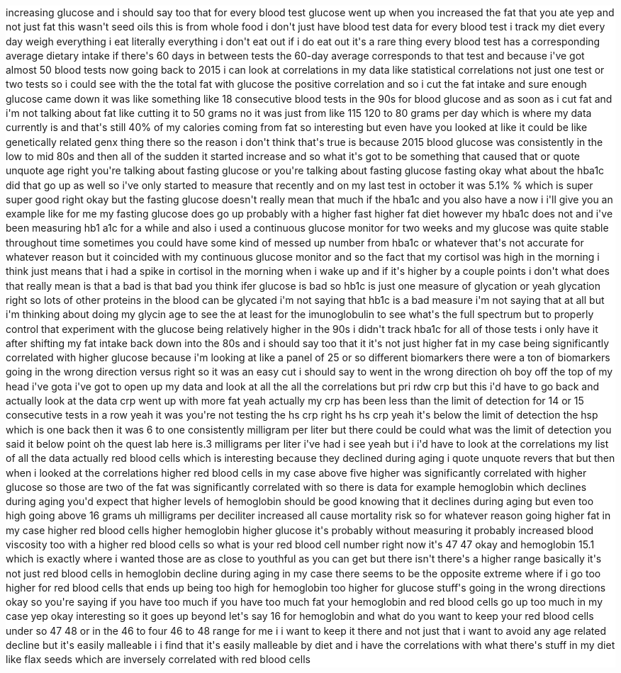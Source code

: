 increasing glucose and i should say too that for every blood test glucose went up when you increased the fat that you ate yep and not just fat this wasn't seed oils this is from whole food i don't just have blood test data for every blood test i track my diet every day weigh everything i eat literally everything i don't eat out if i do eat out it's a rare thing every blood test has a corresponding average dietary intake if there's 60 days in between tests the 60-day average corresponds to that test and because i've got almost 50 blood tests now going back to 2015 i can look at correlations in my data like statistical correlations not just one test or two tests so i could see with the the total fat with glucose the positive correlation and so i cut the fat intake and sure enough glucose came down it was like something like 18 consecutive blood tests in the 90s for blood glucose and as soon as i cut fat and i'm not talking about fat like cutting it to 50 grams no it was just from like 115 120 to 80 grams per day which is where my data currently is and that's still 40% of my calories coming from fat so interesting but even have you looked at like it could be like genetically related genx thing there so the reason i don't think that's true is because 2015 blood glucose was consistently in the low to mid 80s and then all of the sudden it started increase and so what it's got to be something that caused that or quote unquote age right you're talking about fasting glucose or you're talking about fasting glucose fasting okay what about the hba1c did that go up as well so i've only started to measure that recently and on my last test in october it was 5.1% % which is super super good right okay but the fasting glucose doesn't really mean that much if the hba1c and you also have a now i i'll give you an example like for me my fasting glucose does go up probably with a higher fast higher fat diet however my hba1c does not and i've been measuring hb1 a1c for a while and also i used a continuous glucose monitor for two weeks and my glucose was quite stable throughout time sometimes you could have some kind of messed up number from hba1c or whatever that's not accurate for whatever reason but it coincided with my continuous glucose monitor and so the fact that my cortisol was high in the morning i think just means that i had a spike in cortisol in the morning when i wake up and if it's higher by a couple points i don't what does that really mean is that a bad is that bad you think ifer glucose is bad so hb1c is just one measure of glycation or yeah glycation right so lots of other proteins in the blood can be glycated i'm not saying that hb1c is a bad measure i'm not saying that at all but i'm thinking about doing my glycin age to see the at least for the imunoglobulin to see what's the full spectrum but to properly control that experiment with the glucose being relatively higher in the 90s i didn't track hba1c for all of those tests i only have it after shifting my fat intake back down into the 80s and i should say too that it it's not just higher fat in my case being significantly correlated with higher glucose because i'm looking at like a panel of 25 or so different biomarkers there were a ton of biomarkers going in the wrong direction versus right so it was an easy cut i should say to went in the wrong direction oh boy off the top of my head i've gota i've got to open up my data and look at all the all the correlations but pri rdw crp but this i'd have to go back and actually look at the data crp went up with more fat yeah actually my crp has been less than the limit of detection for 14 or 15 consecutive tests in a row yeah it was you're not testing the hs crp right hs hs crp yeah it's below the limit of detection the hsp which is one back then it was 6 to one consistently milligram per liter but there could be could what was the limit of detection you said it below point oh the quest lab here is.3 milligrams per liter i've had i see yeah but i i'd have to look at the correlations my list of all the data actually red blood cells which is interesting because they declined during aging i quote unquote revers that but then when i looked at the correlations higher red blood cells in my case above five higher was significantly correlated with higher glucose so those are two of the fat was significantly correlated with so there is data for example hemoglobin which declines during aging you'd expect that higher levels of hemoglobin should be good knowing that it declines during aging but even too high going above 16 grams uh milligrams per deciliter increased all cause mortality risk so for whatever reason going higher fat in my case higher red blood cells higher hemoglobin higher glucose it's probably without measuring it probably increased blood viscosity too with a higher red blood cells so what is your red blood cell number right now it's 47 47 okay and hemoglobin 15.1 which is exactly where i wanted those are as close to youthful as you can get but there isn't there's a higher range basically it's not just red blood cells in hemoglobin decline during aging in my case there seems to be the opposite extreme where if i go too higher for red blood cells that ends up being too high for hemoglobin too higher for glucose stuff's going in the wrong directions okay so you're saying if you have too much if you have too much fat your hemoglobin and red blood cells go up too much in my case yep okay interesting so it goes up beyond let's say 16 for hemoglobin and what do you want to keep your red blood cells under so 47 48 or in the 46 to four 46 to 48 range for me i i want to keep it there and not just that i want to avoid any age related decline but it's easily malleable i i find that it's easily malleable by diet and i have the correlations with what there's stuff in my diet like flax seeds which are inversely correlated with red blood cells